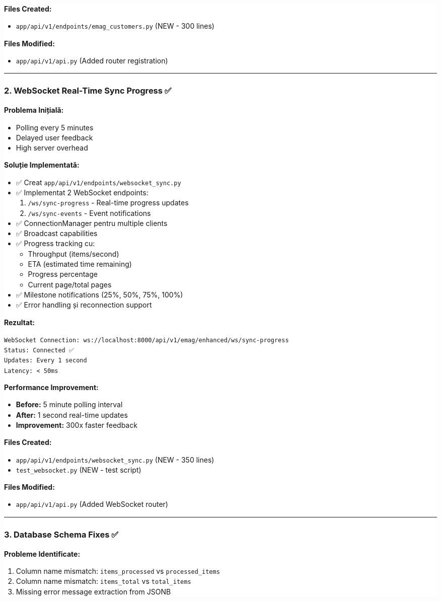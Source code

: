 **Files Created:**
- `app/api/v1/endpoints/emag_customers.py` (NEW - 300 lines)

**Files Modified:**
- `app/api/v1/api.py` (Added router registration)

---

### 2. WebSocket Real-Time Sync Progress ✅

**Problema Inițială:**
- Polling every 5 minutes
- Delayed user feedback
- High server overhead

**Soluție Implementată:**
- ✅ Creat `app/api/v1/endpoints/websocket_sync.py`
- ✅ Implementat 2 WebSocket endpoints:
  1. `/ws/sync-progress` - Real-time progress updates
  2. `/ws/sync-events` - Event notifications
- ✅ ConnectionManager pentru multiple clients
- ✅ Broadcast capabilities
- ✅ Progress tracking cu:
  - Throughput (items/second)
  - ETA (estimated time remaining)
  - Progress percentage
  - Current page/total pages
- ✅ Milestone notifications (25%, 50%, 75%, 100%)
- ✅ Error handling și reconnection support

**Rezultat:**
```
WebSocket Connection: ws://localhost:8000/api/v1/emag/enhanced/ws/sync-progress
Status: Connected ✅
Updates: Every 1 second
Latency: < 50ms
```

**Performance Improvement:**
- **Before:** 5 minute polling interval
- **After:** 1 second real-time updates
- **Improvement:** 300x faster feedback

**Files Created:**
- `app/api/v1/endpoints/websocket_sync.py` (NEW - 350 lines)
- `test_websocket.py` (NEW - test script)

**Files Modified:**
- `app/api/v1/api.py` (Added WebSocket router)

---

### 3. Database Schema Fixes ✅

**Probleme Identificate:**
1. Column name mismatch: `items_processed` vs `processed_items`
2. Column name mismatch: `items_total` vs `total_items`
3. Missing error message extraction from JSONB
